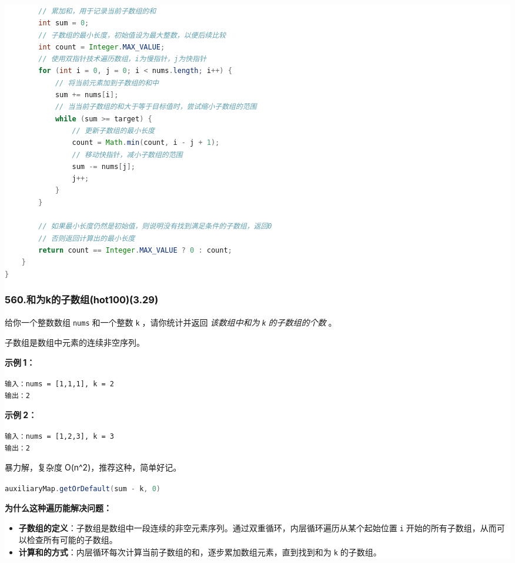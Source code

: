 ```java
        // 累加和，用于记录当前子数组的和
        int sum = 0;
        // 子数组的最小长度，初始值设为最大整数，以便后续比较
        int count = Integer.MAX_VALUE;
        // 使用双指针技术遍历数组，i为慢指针，j为快指针
        for (int i = 0, j = 0; i < nums.length; i++) {
            // 将当前元素加到子数组的和中
            sum += nums[i];
            // 当当前子数组的和大于等于目标值时，尝试缩小子数组的范围
            while (sum >= target) {
                // 更新子数组的最小长度
                count = Math.min(count, i - j + 1);
                // 移动快指针，减小子数组的范围
                sum -= nums[j];
                j++;
            }
        }

        // 如果最小长度仍然是初始值，则说明没有找到满足条件的子数组，返回0
        // 否则返回计算出的最小长度
        return count == Integer.MAX_VALUE ? 0 : count;
    }
}
```

### 560.和为k的子数组(hot100)(3.29)

给你一个整数数组 `nums` 和一个整数 `k` ，请你统计并返回 *该数组中和为 `k` 的子数组的个数* 。

子数组是数组中元素的连续非空序列。

**示例 1：**

```
输入：nums = [1,1,1], k = 2
输出：2
```

**示例 2：**

```
输入：nums = [1,2,3], k = 3
输出：2
```

暴力解，复杂度 O(n^2)，推荐这种，简单好记。

```java
auxiliaryMap.getOrDefault(sum - k, 0)
```

**为什么这种遍历能解决问题：**

- **子数组的定义**：子数组是数组中一段连续的非空元素序列。通过双重循环，内层循环遍历从某个起始位置 `i` 开始的所有子数组，从而可以检查所有可能的子数组。
- **计算和的方式**：内层循环每次计算当前子数组的和，逐步累加数组元素，直到找到和为 `k` 的子数组。
